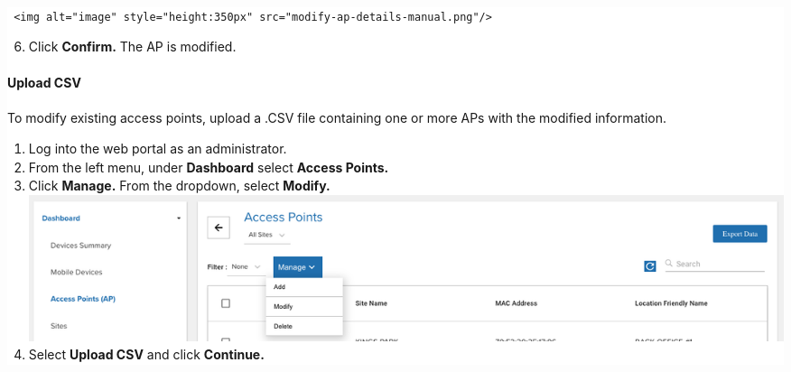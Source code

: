      <img alt="image" style="height:350px" src="modify-ap-details-manual.png"/>
6. Click **Confirm.** The AP is modified.

#### Upload CSV

To modify existing access points, upload a .CSV file containing one or more APs with the modified information.

1. Log into the web portal as an administrator.
2. From the left menu, under **Dashboard** select **Access Points.**
3. Click **Manage.** From the dropdown, select **Modify.**
   <img alt="image" style="" src="manage-ap.png"/>
4. Select **Upload CSV** and click **Continue.**
